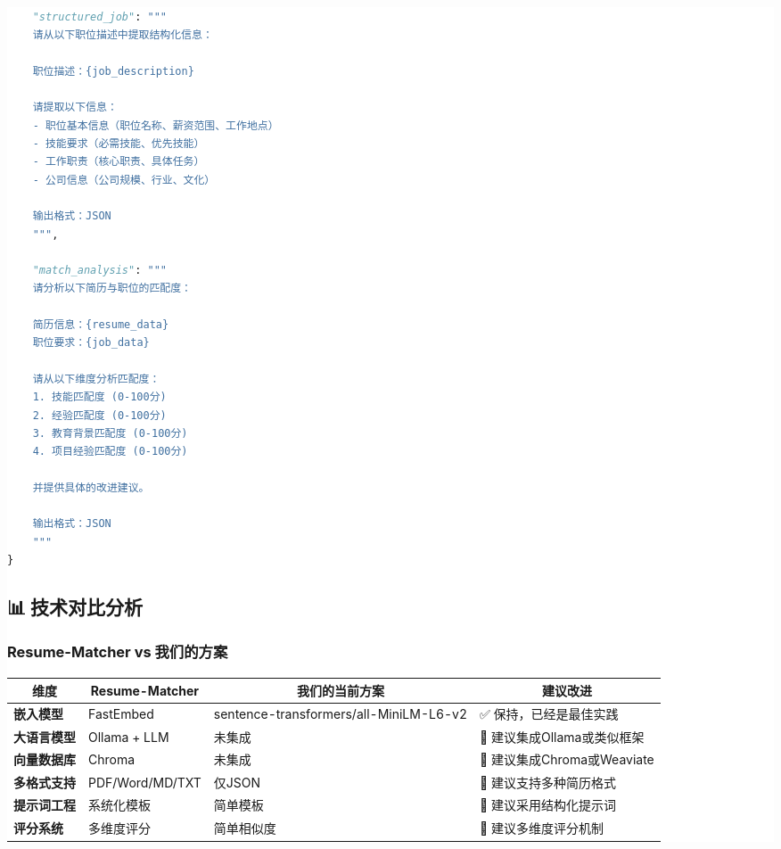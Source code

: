 ```python
    "structured_job": """
    请从以下职位描述中提取结构化信息：
    
    职位描述：{job_description}
    
    请提取以下信息：
    - 职位基本信息（职位名称、薪资范围、工作地点）
    - 技能要求（必需技能、优先技能）
    - 工作职责（核心职责、具体任务）
    - 公司信息（公司规模、行业、文化）
    
    输出格式：JSON
    """,
    
    "match_analysis": """
    请分析以下简历与职位的匹配度：
    
    简历信息：{resume_data}
    职位要求：{job_data}
    
    请从以下维度分析匹配度：
    1. 技能匹配度 (0-100分)
    2. 经验匹配度 (0-100分)
    3. 教育背景匹配度 (0-100分)
    4. 项目经验匹配度 (0-100分)
    
    并提供具体的改进建议。
    
    输出格式：JSON
    """
}
```

## 📊 技术对比分析

### Resume-Matcher vs 我们的方案

| 维度 | Resume-Matcher | 我们的当前方案 | 建议改进 |
|------|----------------|----------------|----------|
| **嵌入模型** | FastEmbed | sentence-transformers/all-MiniLM-L6-v2 | ✅ 保持，已经是最佳实践 |
| **大语言模型** | Ollama + LLM | 未集成 | 🔄 建议集成Ollama或类似框架 |
| **向量数据库** | Chroma | 未集成 | 🔄 建议集成Chroma或Weaviate |
| **多格式支持** | PDF/Word/MD/TXT | 仅JSON | 🔄 建议支持多种简历格式 |
| **提示词工程** | 系统化模板 | 简单模板 | 🔄 建议采用结构化提示词 |
| **评分系统** | 多维度评分 | 简单相似度 | 🔄 建议多维度评分机制 |
